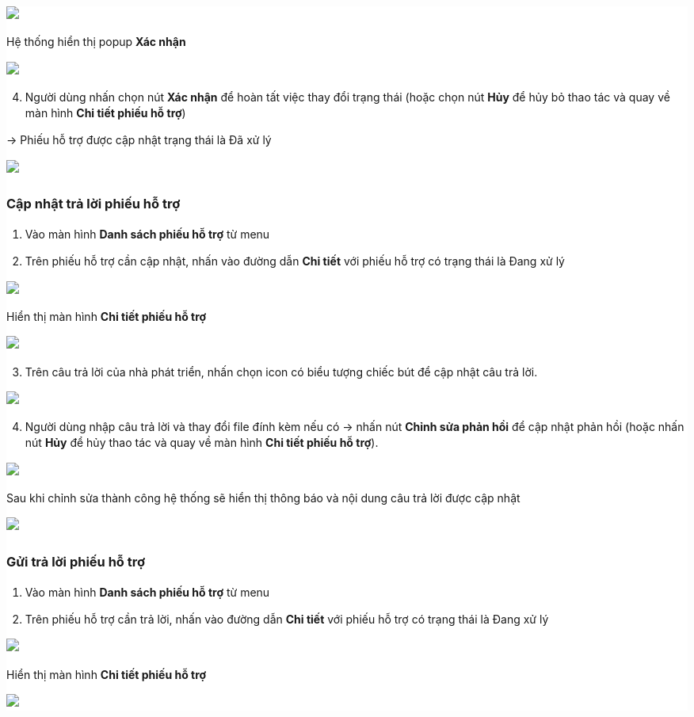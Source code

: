 ![](/img/dev_support9.png)

Hệ thống hiển thị popup **Xác nhận**

![](/img/dev_support10.png)

4. Người dùng nhấn chọn nút **Xác nhận** để hoàn tất việc thay đổi trạng thái (hoặc chọn nút **Hủy** để hủy bỏ thao tác và quay về màn hình **Chi tiết phiếu hỗ trợ**)

-> Phiếu hỗ trợ được cập nhật trạng thái là Đã xử lý

![](/img/dev_support11.png)

###  Cập nhật trả lời phiếu hỗ trợ

1. Vào màn hình **Danh sách phiếu hỗ trợ** từ menu

2. Trên phiếu hỗ trợ cần cập nhật, nhấn vào đường dẫn **Chi tiết** với phiếu hỗ trợ có trạng thái là Đang xử lý

![](/img/dev_support12.png)

Hiển thị màn hình **Chi tiết phiếu hỗ trợ**

![](/img/dev_support13.png)

3. Trên câu trả lời của nhà phát triển, nhấn chọn icon có biểu tượng chiếc bút để cập nhật câu trả lời.

![](/img/dev_support14.png)

4. Người dùng nhập câu trả lời và thay đổi file đính kèm nếu có -> nhấn nút **Chỉnh sửa phản hồi** để cập nhật phản hồi (hoặc nhấn nút **Hủy** để hủy thao tác và quay về màn hình **Chi tiết phiếu hỗ trợ**).

![](/img/dev_support15.png)

Sau khi chỉnh sửa thành công hệ thống sẽ hiển thị thông báo và nội dung câu trả lời được cập nhật

![](/img/dev_support16.png)

###  Gửi trả lời phiếu hỗ trợ

1. Vào màn hình **Danh sách phiếu hỗ trợ** từ menu

2. Trên phiếu hỗ trợ cần trả lời, nhấn vào đường dẫn **Chi tiết** với phiếu hỗ trợ có trạng thái là Đang xử lý

![](/img/dev_support17.png)

Hiển thị màn hình **Chi tiết phiếu hỗ trợ**

![](/img/dev_support18.png)
